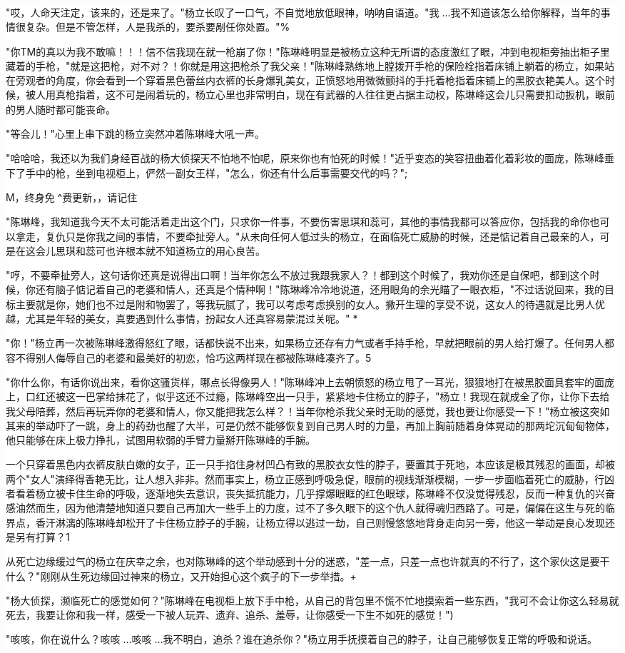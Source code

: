 



"哎，人命天注定，该来的，还是来了。"杨立长叹了一口气，不自觉地放低眼神，呐呐自语道。"我 ...我不知道该怎么给你解释，当年的事情很复杂。但是不管怎样，人是我杀的，要杀要剐任你处置。"%





"你TM的真以为我不敢嘛！！！信不信我现在就一枪崩了你！"陈琳峰明显是被杨立这种无所谓的态度激红了眼，冲到电视柜旁抽出柜子里藏着的手枪，"就是这把枪，对不对？！你就是用这把枪杀了我父亲！"陈琳峰熟练地上膛拨开手枪的保险栓指着床铺上躺着的杨立，如果站在旁观者的角度，你会看到一个穿着黑色蕾丝内衣裤的长身爆乳美女，正愤怒地用微微颤抖的手托着枪指着床铺上的黑胶衣艳美人。这个时候，被人用真枪指着，这不可是闹着玩的，杨立心里也非常明白，现在有武器的人往往更占据主动权，陈琳峰这会儿只需要扣动扳机，眼前的男人随时都可能丧命。



"等会儿！"心里上串下跳的杨立突然冲着陈琳峰大吼一声。





"哈哈哈，我还以为我们身经百战的杨大侦探天不怕地不怕呢，原来你也有怕死的时候！"近乎变态的笑容扭曲着化着彩妆的面庞，陈琳峰垂下了手中的枪，坐到电视柜上，俨然一副女王样，"怎么，你还有什么后事需要交代的吗？";

M，终身免 ^费更新，，请记住



"陈琳峰，我知道我今天不太可能活着走出这个门，只求你一件事，不要伤害思琪和蕊可，其他的事情我都可以答应你，包括我的命你也可以拿走，复仇只是你我之间的事情，不要牵扯旁人。"从未向任何人低过头的杨立，在面临死亡威胁的时候，还是惦记着自己最亲的人，可是在这会儿思琪和蕊可也许根本就不知道杨立的用心良苦。 



"哼，不要牵扯旁人，这句话你还真是说得出口啊！当年你怎么不放过我跟我家人？！都到这个时候了，我劝你还是自保吧，都到这个时候，你还有脑子惦记着自己的老婆和情人，还真是个情种啊！"陈琳峰冷冷地说道，还用眼角的余光瞄了一眼衣柜，"不过话说回来，我的目标主要就是你，她们也不过是附和物罢了，等我玩腻了，我可以考虑考虑换别的女人。撇开生理的享受不说，这女人的待遇就是比男人优越，尤其是年轻的美女，真要遇到什么事情，扮起女人还真容易蒙混过关呢。" *



"你！"杨立再一次被陈琳峰激得怒红了眼，话都快说不出来，如果杨立还存有力气或者手持手枪，早就把眼前的男人给打爆了。任何男人都容不得别人侮辱自己的老婆和最美好的初恋，恰巧这两样现在都被陈琳峰凑齐了。5



"你什么你，有话你说出来，看你这骚货样，哪点长得像男人！"陈琳峰冲上去朝愤怒的杨立甩了一耳光，狠狠地打在被黑胶面具套牢的面庞上，口红还被这一巴掌给抹花了，似乎这还不过瘾，陈琳峰空出一只手，紧紧地卡住杨立的脖子，"杨立！我现在就成全了你，让你下去给我父母陪葬，然后再玩弄你的老婆和情人，你又能把我怎么样？！当年你枪杀我父亲时无助的感觉，我也要让你感受一下！"杨立被这突如其来的举动吓了一跳，身上的药劲也醒了大半，可是仍然不能够恢复到自己男人时的力量，再加上胸前随着身体晃动的那两坨沉甸甸物体，他只能够在床上极力挣扎，试图用软弱的手臂力量掰开陈琳峰的手腕。



一个只穿着黑色内衣裤皮肤白嫩的女子，正一只手掐住身材凹凸有致的黑胶衣女性的脖子，要置其于死地，本应该是极其残忍的画面，却被两个"女人"演绎得香艳无比，让人想入非非。然而事实上，杨立正感到呼吸急促，眼前的视线渐渐模糊，一步一步面临着死亡的威胁，行凶者看着杨立被卡住生命的呼吸，逐渐地失去意识，丧失抵抗能力，几乎撑爆眼眶的红色眼球，陈琳峰不仅没觉得残忍，反而一种复仇的兴奋感油然而生，因为他清楚地知道只要自己再加大一些手上的力度，过不了多久眼下的这个仇人就得魂归西路了。可是，偏偏在这生与死的临界点，香汗淋漓的陈琳峰却松开了卡住杨立脖子的手腕，让杨立得以逃过一劫，自己则慢悠悠地背身走向另一旁，他这一举动是良心发现还是另有打算？1





从死亡边缘缓过气的杨立在庆幸之余，也对陈琳峰的这个举动感到十分的迷惑，"差一点，只差一点也许就真的不行了，这个家伙这是要干什么？"刚刚从生死边缘回过神来的杨立，又开始担心这个疯子的下一步举措。+



"杨大侦探，濒临死亡的感觉如何？"陈琳峰在电视柜上放下手中枪，从自己的背包里不慌不忙地摸索着一些东西，"我可不会让你这么轻易就死去，我要让你和我一样，感受一下被人玩弄、遗弃、追杀、羞辱，让你感受一下生不如死的感觉！")





"咳咳，你在说什么？咳咳 ...咳咳 ...我不明白，追杀？谁在追杀你？"杨立用手抚摸着自己的脖子，让自己能够恢复正常的呼吸和说话。
